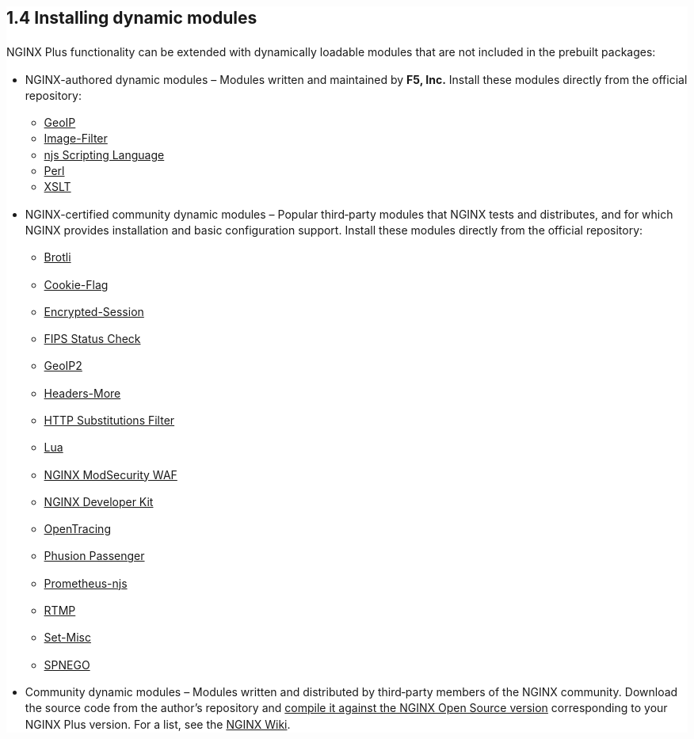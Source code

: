 

## 1.4 Installing dynamic modules

NGINX Plus functionality can be extended with dynamically loadable modules that are not included in the prebuilt packages:

- NGINX-authored dynamic modules – Modules written and maintained by **F5, Inc.** Install these modules directly from the official repository:
  - [GeoIP](https://docs.nginx.com/nginx/admin-guide/dynamic-modules/geoip/)
  - [Image-Filter](https://docs.nginx.com/nginx/admin-guide/dynamic-modules/image-filter/)
  - [njs Scripting Language](https://docs.nginx.com/nginx/admin-guide/dynamic-modules/nginscript/)
  - [Perl](https://docs.nginx.com/nginx/admin-guide/dynamic-modules/perl/)
  - [XSLT](https://docs.nginx.com/nginx/admin-guide/dynamic-modules/xslt/)

- NGINX-certified community dynamic modules – Popular third‑party modules that NGINX tests and distributes, and for which NGINX provides installation and basic configuration support. Install these modules directly from the official repository:

  - [Brotli](https://docs.nginx.com/nginx/admin-guide/dynamic-modules/brotli/)

  - [Cookie-Flag](https://docs.nginx.com/nginx/admin-guide/dynamic-modules/cookie-flag/)

  -  [Encrypted-Session](https://docs.nginx.com/nginx/admin-guide/dynamic-modules/encrypted-session/)

  -  [FIPS Status Check](https://docs.nginx.com/nginx/admin-guide/dynamic-modules/fips/)

  -  [GeoIP2](https://docs.nginx.com/nginx/admin-guide/dynamic-modules/geoip2/)

  -  [Headers-More](https://docs.nginx.com/nginx/admin-guide/dynamic-modules/headers-more/)

  -  [HTTP Substitutions Filter](https://docs.nginx.com/nginx/admin-guide/dynamic-modules/http-substitutions-filter/)

  -  [Lua](https://docs.nginx.com/nginx/admin-guide/dynamic-modules/lua/)

  -  [NGINX ModSecurity WAF](https://docs.nginx.com/nginx/admin-guide/dynamic-modules/nginx-waf/)

  -  [NGINX Developer Kit](https://docs.nginx.com/nginx/admin-guide/dynamic-modules/ndk/)

  -  [OpenTracing](https://docs.nginx.com/nginx/admin-guide/dynamic-modules/opentracing/)

  -  [Phusion Passenger](https://docs.nginx.com/nginx/admin-guide/dynamic-modules/passenger-open-source/)

  -  [Prometheus-njs](https://docs.nginx.com/nginx/admin-guide/dynamic-modules/prometheus-njs/)

  -  [RTMP](https://docs.nginx.com/nginx/admin-guide/dynamic-modules/rtmp/)

  -  [Set-Misc](https://docs.nginx.com/nginx/admin-guide/dynamic-modules/set-misc/)

  -  [SPNEGO](https://docs.nginx.com/nginx/admin-guide/dynamic-modules/spnego/)

- Community dynamic modules – Modules written and distributed by third‑party members of the NGINX community. Download the source code from the author’s repository and [compile it against the NGINX Open Source version](https://docs.nginx.com/nginx/admin-guide/installing-nginx/installing-nginx-plus/#install_modules_oss) corresponding to your NGINX Plus version. For a list, see the [NGINX Wiki](https://www.nginx.com/resources/wiki/modules/index.html).

 
